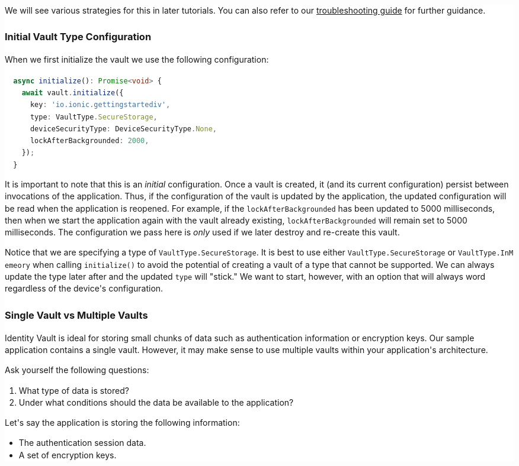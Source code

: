 We will see various strategies for this in later tutorials. You can also refer to our
[troubleshooting guide](https://ionic.io/docs/identity-vault/troubleshooting) for further guidance.

### Initial Vault Type Configuration

When we first initialize the vault we use the following configuration:

```typescript
  async initialize(): Promise<void> {
    await vault.initialize({
      key: 'io.ionic.gettingstartediv',
      type: VaultType.SecureStorage,
      deviceSecurityType: DeviceSecurityType.None,
      lockAfterBackgrounded: 2000,
    });
  }
```

It is important to note that this is an _initial_ configuration. Once a vault is created, it (and its current
configuration) persist between invocations of the application. Thus, if the configuration of the vault is updated by
the application, the updated configuration will be read when the application is reopened. For example, if the
`lockAfterBackgrounded` has been updated to 5000 milliseconds, then when we start the application again with the
vault already existing, `lockAfterBackgrounded` will remain set to 5000 milliseconds. The configuration we pass
here is _only_ used if we later destroy and re-create this vault.

Notice that we are specifying a type of `VaultType.SecureStorage`. It is best to use either `VaultType.SecureStorage`
or `VaultType.InMemeory` when calling `initialize()` to avoid the potential of creating a vault of a type that cannot
be supported. We can always update the type later after and the updated `type` will "stick." We want to start,
however, with an option that will always word regardless of the device's configuration.

### Single Vault vs Multiple Vaults

Identity Vault is ideal for storing small chunks of data such as authentication information or encryption keys. Our
sample application contains a single vault. However, it may make sense to use multiple vaults within your application's
architecture.

Ask yourself the following questions:

1. What type of data is stored?
1. Under what conditions should the data be available to the application?

Let's say the application is storing the following information:

- The authentication session data.
- A set of encryption keys.
